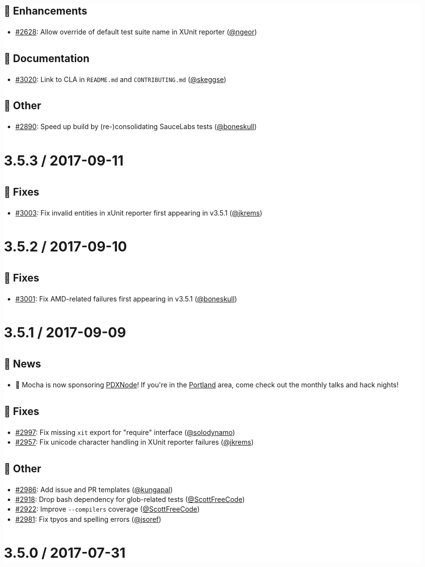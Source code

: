## :tada: Enhancements

- [#2628]: Allow override of default test suite name in XUnit reporter ([@ngeor])

## :book: Documentation

- [#3020]: Link to CLA in `README.md` and `CONTRIBUTING.md` ([@skeggse])

## :nut_and_bolt: Other

- [#2890]: Speed up build by (re-)consolidating SauceLabs tests ([@boneskull])

[#3016]: https://github.com/mochajs/mocha/issues/3016
[#2979]: https://github.com/mochajs/mocha/issues/2979
[#2615]: https://github.com/mochajs/mocha/issues/2615
[#2879]: https://github.com/mochajs/mocha/issues/2879
[#2095]: https://github.com/mochajs/mocha/issues/2095
[#2295]: https://github.com/mochajs/mocha/issues/2295
[#2686]: https://github.com/mochajs/mocha/issues/2686
[#2814]: https://github.com/mochajs/mocha/pull/2814
[#2493]: https://github.com/mochajs/mocha/issues/2493
[#2628]: https://github.com/mochajs/mocha/issues/2628
[#3020]: https://github.com/mochajs/mocha/pull/3020
[#2890]: https://github.com/mochajs/mocha/issues/2890
[@skeggse]: https://github.com/skeggse
[@olsonpm]: https://github.com/olsonpm
[@ngeor]: https://github.com/ngeor

# 3.5.3 / 2017-09-11

## :bug: Fixes

- [#3003]: Fix invalid entities in xUnit reporter first appearing in v3.5.1 ([@jkrems])

[#3003]: https://github.com/mochajs/mocha/pull/3003

# 3.5.2 / 2017-09-10

## :bug: Fixes

- [#3001]: Fix AMD-related failures first appearing in v3.5.1 ([@boneskull])

[#3001]: https://github.com/mochajs/mocha/pull/3001

# 3.5.1 / 2017-09-09

## :newspaper: News

- :mega: Mocha is now sponsoring [PDXNode](http://pdxnode.org)!  If you're in the [Portland](https://wikipedia.org/wiki/Portland,_Oregon) area, come check out the monthly talks and hack nights!

## :bug: Fixes

- [#2997]: Fix missing `xit` export for "require" interface ([@solodynamo])
- [#2957]: Fix unicode character handling in XUnit reporter failures ([@jkrems])

## :nut_and_bolt: Other

- [#2986]: Add issue and PR templates ([@kungapal])
- [#2918]: Drop bash dependency for glob-related tests ([@ScottFreeCode])
- [#2922]: Improve `--compilers` coverage ([@ScottFreeCode])
- [#2981]: Fix tpyos and spelling errors ([@jsoref])

[#2997]: https://github.com/mochajs/mocha/pull/2997
[#2957]: https://github.com/mochajs/mocha/pull/2957
[#2918]: https://github.com/mochajs/mocha/pull/2918
[#2986]: https://github.com/mochajs/mocha/pull/2986
[#2922]: https://github.com/mochajs/mocha/pull/2922
[#2981]: https://github.com/mochajs/mocha/pull/2981
[@solodynamo]: https://github.com/solodynamo
[@jkrems]: https://github.com/jkrems
[@jsoref]: https://github.com/jsoref

# 3.5.0 / 2017-07-31


[#3375]: https://github.com/mochajs/mocha/pull/3375
[#3346]: https://github.com/mochajs/mocha/pull/3346
[#3328]: https://github.com/mochajs/mocha/pull/3328
[#3330]: https://github.com/mochajs/mocha/pull/3330
[#3295]: https://github.com/mochajs/mocha/pull/3295
[@plroebuck]: https://github.com/plroebuck
[@harrysarson]: https://github.com/harrysarson
[@outsideris]: https://github.com/outsideris
[@Munter]: https://github.com/Munter
[#3325]: https://github.com/mochajs/mocha/issues/3325
[#3210]: https://github.com/mochajs/mocha/pull/3210
[#3318]: https://github.com/mochajs/mocha/pull/3318
[#3323]: https://github.com/mochajs/mocha/pull/3323
[#3299]: https://github.com/mochajs/mocha/pull/3299
[#3302]: https://github.com/mochajs/mocha/pull/3302
[#3308]: https://github.com/mochajs/mocha/pull/3308
[#3310]: https://github.com/mochajs/mocha/pull/3310
[#3315]: https://github.com/mochajs/mocha/pull/3315
[#3316]: https://github.com/mochajs/mocha/pull/3316
[#3272]: https://github.com/mochajs/mocha/pull/3272
[@metalex9]: https://github.com/metalex9
[@jeversmann]: https://github.com/jeversmann
[@dfberry]: https://github.com/dfberry
[@nicgirault]: https://github.com/nicgirault
[@jMuzsik]: https://github.com/jMuzsik
[#3096]: https://github.com/mochajs/mocha/issues/3096
[#3184]: https://github.com/mochajs/mocha/issues/3184
[#3133]: https://github.com/mochajs/mocha/issues/3133
[#3276]: https://github.com/mochajs/mocha/pull/3276
[#3274]: https://github.com/mochajs/mocha/pull/3274
[#3208]: https://github.com/mochajs/mocha/issues/3208
[#2952]: https://github.com/mochajs/mocha/issues/2952
[#3267]: https://github.com/mochajs/mocha/pull/3267
[@ematicipo]: https://github.com/ematicipo
[@tagoro9]: https://github.com/tagoro9
[@honzajavorek]: https://github.com/honajavorek
[@anishkny]: https://github.com/anishkny
[#3265]: https://github.com/mochajs/mocha/issues/3265
[#3266]: https://github.com/mochajs/mocha/pull/3266
[#3011]: https://github.com/mochajs/mocha/issues/3011
[@anishkny]: https://github.com/anishkny
[@harrysarson]: https://github.com/harrysarson
[#3248]: https://github.com/mochajs/mocha/issues/3248
[#3226]: https://github.com/mochajs/mocha/issues/3226
[#3093]: https://github.com/mochajs/mocha/issues/3093
[@honzajavorek]: https://github.com/honzajavorek
[#1838]: https://github.com/mochajs/mocha/issues/1838
[#3119]: https://github.com/mochajs/mocha/issues/3119
[#3132]: https://github.com/mochajs/mocha/issues/3132
[#3098]: https://github.com/mochajs/mocha/issues/3098
[#3212]: https://github.com/mochajs/mocha/pull/3212
[#3205]: https://github.com/mochajs/mocha/pull/3205
[#3224]: https://github.com/mochajs/mocha/pull/3224
[#3230]: https://github.com/mochajs/mocha/pull/3230
[@silviom]: https://github.com/silviom
[@outsideris]: https://github.com/outsideris
[@ArtemGovorov]: https://github.com/ArtemGovorov
[@josephlin55555]: https://github.com/josephlin55555
[#3148]: https://github.com/mochajs/mocha/issues/3148
[#3181]: https://github.com/mochajs/mocha/issues/3181
[#3187]: https://github.com/mochajs/mocha/issues/3187
[#3202]: https://github.com/mochajs/mocha/pull/3202
[#2352]: https://github.com/mochajs/mocha/issues/2352
[#3137]: https://github.com/mochajs/mocha/issues/3137
[#3134]: https://github.com/mochajs/mocha/issues/3134
[#3135]: https://github.com/mochajs/mocha/issues/3135
[#3163]: https://github.com/mochajs/mocha/pull/3163
[#3177]: https://github.com/mochajs/mocha/pull/3177
[#3118]: https://github.com/mochajs/mocha/issues/3118
[#3185]: https://github.com/mochajs/mocha/issues/3185
[#3172]: https://github.com/mochajs/mocha/issues/3172
[@hswolff]: https://github.com/hswolff
[@FND]: https://github.com/FND
[@DanielRuf]: https://github.com/DanielRuf
[@TedYav]: https://github.com/TedYav
[@dfberry]: https://github.com/dfberry
[@maraisr]: https://github.com/maraisr
[@vkarpov15]: https://github.com/vkarpov15
[@tbroadley]: https://github.com/tbroadley
[#2661]: https://github.com/mochajs/mocha/issues/2661
[#3142]: https://github.com/mochajs/mocha/issues/3142
[#3075]: https://github.com/mochajs/mocha/pull/3075
[#2745]: https://github.com/mochajs/mocha/issues/2745
[#2514]: https://github.com/mochajs/mocha/issues/2514
[#3058]: https://github.com/mochajs/mocha/issues/3058
[#3170]: https://github.com/mochajs/mocha/pull/3170
[#2987]: https://github.com/mochajs/mocha/issues/2987
[#2896]: https://github.com/mochajs/mocha/issues/2896
[@canoztokmak]: https://github.com/canoztokmak
[@Bamieh]: https://github.com/Bamieh
[@abrady0]: https://github.com/abrady0
[@Zarel]: https://github.com/Zarel
[@CapacitorSet]: https://github.com/CapacitorSet
[@xxczaki]: https://github.com/xxczaki
[@maty21]: https://github.com/maty21
[@leedm777]: https://github.com/leedm777
[@eugenet8k]: https://github.com/eugenet8k
[@38elements]: https://github.com/38elements
[@Gerhut]: https://github.com/Gerhut
[@finnigantime]: https://github.com/finnigantime
[#3051]: https://github.com/mochajs/mocha/pull/3051
[@dpogue]: https://github.com/dpogue
[#2860]: https://github.com/mochajs/mocha/pull/2860
[#2696]: https://github.com/mochajs/mocha/pull/2696
[#2813]: https://github.com/mochajs/mocha/pull/2813
[@charlierudolph]: https://github.com/charlierudolph
[@PopradiArpad]: https://github.com/PopradiArpad
[@kungapal]: https://github.com/kungapal
[@elergy]: https://github.com/elergy
[@jupp0r]: https://github.com/jupp0r
[@chrisleck]: https://github.com/chrisleck
[@makepanic]: https://github.com/makepanic
[@Munter]: https://github.com/Munter
[#2778]: https://github.com/mochajs/mocha/pull/2778
[#2802]: https://github.com/mochajs/mocha/issues/2802
[#2820]: https://github.com/mochajs/mocha/pull/2820
[@lrowe]: https://github.com/lrowe
[@sonicdoe]: https://github.com/sonicdoe
[@xizhao]: https://github.com/xizhao
[@boneskull]: https://github.com/boneskull
[#2795]: https://github.com/mochajs/mocha/pull/2795
[#2733]: https://github.com/mochajs/mocha/pull/2733
[#2793]: https://github.com/mochajs/mocha/pull/2793
[#2697]: https://github.com/mochajs/mocha/pull/2697
[#2778]: https://github.com/mochajs/mocha/pull/2778
[#2794]: https://github.com/mochajs/mocha/pull/2794
[@boneskull]: https://github.com/boneskull
[@c089]: https://github.com/c089
[@coderbyheart]: https://github.com/coderbyheart
[@craigtaub]: https://github.com/craigtaub
[@epallerols]: https://github.com/epallerols
[@greenkeeper]: https://github.com/greenkeeper
[@igwejk]: https://github.com/igwejk
[@kt3k]: https://github.com/kt3k
[@lamby]: https://github.com/lamby
[@Munter]: https://github.com/Munter
[@rotemdan]: https://github.com/rotemdan
[@seppevs]: https://github.com/seppevs
[@sul4bh]: https://github.com/sul4bh
[#2470]: https://github.com/mochajs/mocha/pull/2470
[#2542]: https://github.com/mochajs/mocha/issues/2542
[#2621]: https://github.com/mochajs/mocha/pull/2621
[#2625]: https://github.com/mochajs/mocha/pull/2625
[#2648]: https://github.com/mochajs/mocha/pull/2648
[#2653]: https://github.com/mochajs/mocha/pull/2653
[#2659]: https://github.com/mochajs/mocha/pull/2659
[#2660]: https://github.com/mochajs/mocha/pull/2660
[#2662]: https://github.com/mochajs/mocha/pull/2662
[#2669]: https://github.com/mochajs/mocha/pull/2669
[#2670]: https://github.com/mochajs/mocha/pull/2670
[#2672]: https://github.com/mochajs/mocha/pull/2672
[#2675]: https://github.com/mochajs/mocha/pull/2675
[#2678]: https://github.com/mochajs/mocha/pull/2678
[#2680]: https://github.com/mochajs/mocha/pull/2680
[#2690]: https://github.com/mochajs/mocha/pull/2690
[#2691]: https://github.com/mochajs/mocha/pull/2691
[#2698]: https://github.com/mochajs/mocha/pull/2698
[#2699]: https://github.com/mochajs/mocha/pull/2699
[#2701]: https://github.com/mochajs/mocha/pull/2701
[#2703]: https://github.com/mochajs/mocha/pull/2703
[#2727]: https://github.com/mochajs/mocha/pull/2727
[#2769]: https://github.com/mochajs/mocha/pull/2769
[#2773]: https://github.com/mochajs/mocha/pull/2773
[#2294]: https://github.com/mochajs/mocha/issues/2294
[#2535]: https://github.com/mochajs/mocha/issues/2535
[#2520]: https://github.com/mochajs/mocha/pull/2520
[#2593]: https://github.com/mochajs/mocha/pull/2593
[#2584]: https://github.com/mochajs/mocha/issues/2584
[#2570]: https://github.com/mochajs/mocha/issues/2570
[@Aldaviva]: https://github.com/Aldaviva
[@jeversmann]: https://github.com/jeversmann
[@ughitsaaron]: https://github.com/ughitsaaron
[@villesau]: https://github.com/villesau
[@vobujs]: https://github.com/vobujs
[#2528]: https://github.com/mochajs/mocha/issues/2528
[#1417]: https://github.com/mochajs/mocha/issues/1417
[#2490]: https://github.com/mochajs/mocha/issues/2490
[#2525]: https://github.com/mochajs/mocha/issues/2525
[#2524]: https://github.com/mochajs/mocha/issues/2524
[@makepanic]: https://github.com/makepanic
[@frankleonrose]: https://github.com/frankleonrose
[#2496]: https://github.com/mochajs/mocha/issues/2496
[#2502]: https://github.com/mochajs/mocha/issues/2502
[#2315]: https://github.com/mochajs/mocha/issues/2315
[#2445]: https://github.com/mochajs/mocha/pull/2445
[#2465]: https://github.com/mochajs/mocha/issues/2465
[#2488]: https://github.com/mochajs/mocha/issues/2488
[#1744]: https://github.com/mochajs/mocha/issues/1744
[#2194]: https://github.com/mochajs/mocha/issues/2194
[#2357]: https://github.com/mochajs/mocha/issues/2357
[@1999]: https://github.com/1999
[@JustATrick]: https://github.com/JustATrick
[@anton]: https://github.com/anton
[@simov]: https://github.com/simov
[#2417]: https://github.com/mochajs/mocha/issues/2417
[#2424]: https://github.com/mochajs/mocha/issues/2424
[#2406]: https://github.com/mochajs/mocha/issues/2406
[@not-an-aardvark]: https://github.com/not-an-aardvark
[#2401]: https://github.com/mochajs/mocha/pull/2401
[#2348]: https://github.com/mochajs/mocha/issues/2348
[#808]: https://github.com/mochajs/mocha/issues/808
[#2361]: https://github.com/mochajs/mocha/pull/2361
[#2367]: https://github.com/mochajs/mocha/pull/2367
[#2364]: https://github.com/mochajs/mocha/pull/2364
[#1320]: https://github.com/mochajs/mocha/pull/1320
[#2307]: https://github.com/mochajs/mocha/pull/2307
[#2259]: https://github.com/mochajs/mocha/pull/2259
[#2208]: https://github.com/mochajs/mocha/pull/2208
[#2299]: https://github.com/mochajs/mocha/pull/2299
[#2286]: https://github.com/mochajs/mocha/issues/2286
[#1644]: https://github.com/mochajs/mocha/issues/1644
[#2310]: https://github.com/mochajs/mocha/issues/2310
[#2311]: https://github.com/mochajs/mocha/issues/2311
[#2323]: https://github.com/mochajs/mocha/issues/2323
[#2000]: https://github.com/mochajs/mocha/pull/2000
[#1632]: https://github.com/mochajs/mocha/issues/1632
[#1813]: https://github.com/mochajs/mocha/issues/1813
[#2334]: https://github.com/mochajs/mocha/issues/2334
[#2317]: https://github.com/mochajs/mocha/issues/2317
[#1481]: https://github.com/mochajs/mocha/issues/1481
[@elliottcable]: https://github.com/elliottcable
[@RobLoach]: https://github.com/robloach
[@AviVahl]: https://github.com/avivahl
[@silentcloud]: https://github.com/silentcloud
[@tswaters]: https://github.com/tswaters
[@jleyba]: https://github.com/jleyba
[@TimothyGu]: https://github.com/timothygu
[@callumacrae]: https://github.com/callumacrae
[@shinnn]: https://github.com/shinnn
[@bensontrent]: https://github.com/bensontrent
[@jugglinmike]: https://github.com/jugglinmike
[@rosswarren]: https://github.com/rosswarren
[@anthony-redfox]: https://github.com/anthony-redfox
[@Munter]: https://github.com/munter
[@danielstjules]: https://github.com/danielstjules
[@jimenglish81]: https://github.com/jimenglish81
[#2112]: https://github.com/mochajs/mocha/pull/2112
[#2119]: https://github.com/mochajs/mocha/pull/2119
[@graingert]: https://github.com/graingert
[#2178]: https://github.com/mochajs/mocha/pull/2178
[#880]: https://github.com/mochajs/mocha/issues/880
[#1841]: https://github.com/mochajs/mocha/pull/1841
[#2239]: https://github.com/mochajs/mocha/issues/2239
[#2153]: https://github.com/mochajs/mocha/pull/2153
[#2214]: https://github.com/mochajs/mocha/pull/2214
[#2236]: https://github.com/mochajs/mocha/pull/2236
[#2079]: https://github.com/mochajs/mocha/issues/2079
[#2231]: https://github.com/mochajs/mocha/pull/2231
[#2089]: https://github.com/mochajs/mocha/issues/2089
[#2097]: https://github.com/mochajs/mocha/pull/2097
[#1760]: https://github.com/mochajs/mocha/issues/1760
[#1936]: https://github.com/mochajs/mocha/issues/1936
[#2115]: https://github.com/mochajs/mocha/pull/2115
[#1827]: https://github.com/mochajs/mocha/pull/1827
[#2101]: https://github.com/mochajs/mocha/pull/2101
[#2124]: https://github.com/mochajs/mocha/pull/2124
[#2109]: https://github.com/mochajs/mocha/issues/2109
[#2162]: https://github.com/mochajs/mocha/pull/2162
[#2132]: https://github.com/mochajs/mocha/issues/2132
[#2126]: https://github.com/mochajs/mocha/issues/2126
[#2121]: https://github.com/mochajs/mocha/issues/2121
[#2205]: https://github.com/mochajs/mocha/pull/2205
[#2172]: https://github.com/mochajs/mocha/pull/2172
[@xdamman]: https://github.com/xdamman
[@Turbo87]: https://github.com/Turbo87
[@OlegTsyba]: https://github.com/OlegTsyba
[@ryym]: https://github.com/ryym
[@mantoni]: https://github.com/mantoni
[@mislav]: https://github.com/mislav
[@irnc]: https://github.com/irnc
[@jkimbo]: https://github.com/jkimbo
[@benjamine]: https://github.com/benjamine
[@joshlory]: https://github.com/joshlory
[@julienw]: https://github.com/julienw
[@ScottFreeCode]: https://github.com/ScottFreeCode
[@astorije]: https://github.com/astorije
[@dasilvacontin]: https://github.com/dasilvacontin
[#1200]: https://github.com/mochajs/mocha/issues/1200
[#2082]: https://github.com/mochajs/mocha/pull/2082
[#2080]: https://github.com/mochajs/mocha/issues/2080
[#2078]: https://github.com/mochajs/mocha/issues/2078
[#2053]: https://github.com/mochajs/mocha/pull/2053
[#2072]: https://github.com/mochajs/mocha/pull/2072
[#2073]: https://github.com/mochajs/mocha/pull/2073
[@gyandeeps]: https://github.com/gyandeeps
[@thedark1337]: https://github.com/thedark1337
[#2067]: https://github.com/mochajs/mocha/pull/2067
[#1945]: https://github.com/mochajs/mocha/pull/1945
[#2056]: https://github.com/mochajs/mocha/pull/2056
[#2048]: https://github.com/mochajs/mocha/pull/2048
[#2033]: https://github.com/mochajs/mocha/pull/2033
[#2037]: https://github.com/mochajs/mocha/pull/2037
[#2038]: https://github.com/mochajs/mocha/pull/2038
[#2028]: https://github.com/mochajs/mocha/pull/2028
[#1977]: https://github.com/mochajs/mocha/pull/1977
[#1982]: https://github.com/mochajs/mocha/pull/1982
[#1976]: https://github.com/mochajs/mocha/pull/1976
[#1963]: https://github.com/mochajs/mocha/pull/1963
[#1981]: https://github.com/mochajs/mocha/pull/1981
[#1993]: https://github.com/mochajs/mocha/pull/1993
[#1999]: https://github.com/mochajs/mocha/pull/1999
[#2005]: https://github.com/mochajs/mocha/pull/2005
[#2021]: https://github.com/mochajs/mocha/pull/2021
[1965#]: https://github.com/mochajs/mocha/pull/1965
[#1995]: https://github.com/mochajs/mocha/pull/1995
[#1967]: https://github.com/mochajs/mocha/pull/1967
[@ryanshawty]: https://github.com/ryanshawty
[@pra85]: https://github.com/pra85
[@mislav]: https://github.com/mislav
[@tomhughes]: https://github.com/tomhughes
[@bd82]: https://github.com/bd82
[@stonelgh]: https://github.com/stonelgh
[@danielstjules]: https://github.com/danielstjules
[@ahamid]: https://github.com/ahamid
[@longlho]: https://github.com/longlho
[@Alaneor]: https://github.com/Alaneor
[@iclanzan]: https://github.com/iclanzan
[@robraux]: https://github.com/robraux
[@Standard8]: https://github.com/Standard8
[@segrey]: https://github.com/segrey
[@tmont]: https://github.com/tmont
[@jonnyreeves]: https://github.com/jonnyreeves
[@zetaben]: https://github.com/zetaben
[@cowboyd]: https://github.com/cowboyd
[@ianwremmel]: https://github.com/ianwremmel
[@boneskull]: https://github.com/boneskull
[@jgkim]: https://github.com/jgkim
[@krisr]: https://github.com/krisr
[#1875]: https://github.com/mochajs/mocha/issues/1875
[#1864]: https://github.com/mochajs/mocha/issues/1864
[#1846]: https://github.com/mochajs/mocha/issues/1846
[#1669]: https://github.com/mochajs/mocha/issues/1669
[#1868]: https://github.com/mochajs/mocha/issues/1868
[#1766]: https://github.com/mochajs/mocha/issues/1766
[#1798]: https://github.com/mochajs/mocha/issues/1798
[@danielstjules]: https://github.com/danielstjules
[@wsw0108]: https://github.com/wsw0108
[@kevinburke]: https://github.com/kevinburke
  [#1868]: https://github.com/mochajs/mocha/issues/1868
  [#1812]: https://github.com/mochajs/mocha/issues/1812
  [aaroncrows]: https://github.com/aaroncrows
  [#553]: https://github.com/mochajs/mocha/issues/553
  [#1490]: https://github.com/mochajs/mocha/issues/1490
  [#1829]: https://github.com/mochajs/mocha/issues/1829
  [#1811]: https://github.com/mochajs/mocha/issues/1811
  [#1769]: https://github.com/mochajs/mocha/issues/1769
  [#1230]: https://github.com/mochajs/mocha/issues/1230
  [#1787]: https://github.com/mochajs/mocha/issues/1787
  [#1789]: https://github.com/mochajs/mocha/issues/1789
  [#1749]: https://github.com/mochajs/mocha/issues/1749
  [#1230]: https://github.com/mochajs/mocha/issues/1230
  [#1260]: https://github.com/mochajs/mocha/issues/1260
  [#1728]: https://github.com/mochajs/mocha/issues/1728
  [#1781]: https://github.com/mochajs/mocha/issues/1781
  [#1754]: https://github.com/mochajs/mocha/issues/1754
  [#1766]: https://github.com/mochajs/mocha/issues/1766
  [#1752]: https://github.com/mochajs/mocha/issues/1752
  [#1761]: https://github.com/mochajs/mocha/issues/1761
  [#1700]: https://github.com/mochajs/mocha/issues/1700
  [#1774]: https://github.com/mochajs/mocha/issues/1774
  [#1687]: https://github.com/mochajs/mocha/issues/1687
  [#1359]: https://github.com/mochajs/mocha/issues/1359
  [#1758]: https://github.com/mochajs/mocha/issues/1758
  [#1741]: https://github.com/mochajs/mocha/issues/1741
  [#1739]: https://github.com/mochajs/mocha/issues/1739
  [#1730]: https://github.com/mochajs/mocha/issues/1730
  [#1349]: https://github.com/mochajs/mocha/issues/1349
  [#1572]: https://github.com/mochajs/mocha/issues/1572
  [#1630]: https://github.com/mochajs/mocha/issues/1630
  [#1718]: https://github.com/mochajs/mocha/issues/1718
  [#1689]: https://github.com/mochajs/mocha/issues/1689
  [#1654]: https://github.com/mochajs/mocha/issues/1654
  [@adamgruber]: https://github.com/adamgruber
  [@ajaykodali]: https://github.com/ajaykodali
  [@amsul]: https://github.com/amsul
  [@aryeguy]: https://github.com/aryeguy
  [@benvinegar]: https://github.com/benvinegar
  [@boneskull]: https://github.com/boneskull
  [@chromakode]: https://github.com/chromakode
  [@dominicbarnes]: https://github.com/dominicbarnes
  [@duncanbeevers]: https://github.com/duncanbeevers
  [@gigadude]: https://github.com/gigadude
  [@glenjamin]: https://github.com/glenjamin
  [@gsilk]: https://github.com/gsilk
  [@jakemmarsh]: https://github.com/jakemmarsh
  [@jbnicolai]: https://github.com/jbnicolai
  [@jlai]: https://github.com/jlai
  [@jonathandelgado]: https://github.com/jonathandelgado
  [@jschilli]: https://github.com/jschilli
  [@kkirsche]: https://github.com/kkirsche
  [@moll]: https://github.com/moll
  [@ndhoule]: https://github.com/ndhoule
  [@outdooricon]: https://github.com/outdooricon
  [@outsideris]: https://github.com/outsideris
  [@papandreou]: https://github.com/papandreou
  [@rstacruz]: https://github.com/rstacruz
  [@ryedog]: https://github.com/ryedog
  [@slyg]: https://github.com/slyg
  [@sunesimonsen]: https://github.com/sunesimonsen
  [@tinganho]: https://github.com/tinganho
[#1699]: https://github.com/mochajs/mocha/issues/1699
[#1648]: https://github.com/mochajs/mocha/issues/1648
[#1327]: https://github.com/mochajs/mocha/issues/1327
[#1686]: https://github.com/mochajs/mocha/issues/1686
[#1675]: https://github.com/mochajs/mocha/issues/1675
[#1682]: https://github.com/mochajs/mocha/issues/1682
[#1660]: https://github.com/mochajs/mocha/issues/1660
[#1661]: https://github.com/mochajs/mocha/issues/1661
[#1241]: https://github.com/mochajs/mocha/issues/1241
[#1655]: https://github.com/mochajs/mocha/issues/1655
[@nylen]: https://github.com/nylen
[@danielstjules]: https://github.com/danielstjules
[@kemitchell]: https://github.com/kemitchell
[@a8m]: https://github.com/a8m
